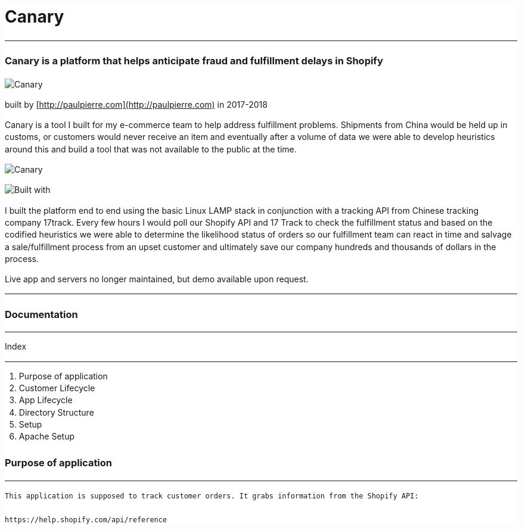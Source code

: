 # Canary
- - -

### Canary is a platform that helps anticipate fraud and fulfillment delays in Shopify


![Canary](http://paulpierre.com/img/canary.jpg)


built by [http://paulpierre.com](http://paulpierre.com) in 2017-2018

Canary is a tool I built for my e-commerce team to help address fulfillment problems. Shipments from China would be held up in customs, or customers would never receive an item and eventually after a volume of data we were able to develop heuristics around this and build a tool that was not available to the public at the time. 

![Canary](http://paulpierre.com/img/canary_1.jpg) 

![Built with](https://i.imgur.com/IRsBvDx.png) 


I built the platform end to end using the basic Linux LAMP stack in conjunction with a tracking API from Chinese tracking company 17track. Every few hours I would poll our Shopify API and 17 Track to check the fulfillment status and based on the codified heuristics we were able to determine the likelihood status of orders so our fulfillment team can react in time and salvage a sale/fulfillment process from an upset customer and ultimately save our company hundreds and thousands of dollars in the process. 

Live app and servers no longer maintained, but demo available upon request.

---

### Documentation

*****
Index
*****
1. Purpose of application
2. Customer Lifecycle
3. App Lifecycle
4. Directory Structure
5. Setup
6. Apache Setup


### Purpose of application
---

    This application is supposed to track customer orders. It grabs information from the Shopify API:

    https://help.shopify.com/api/reference
